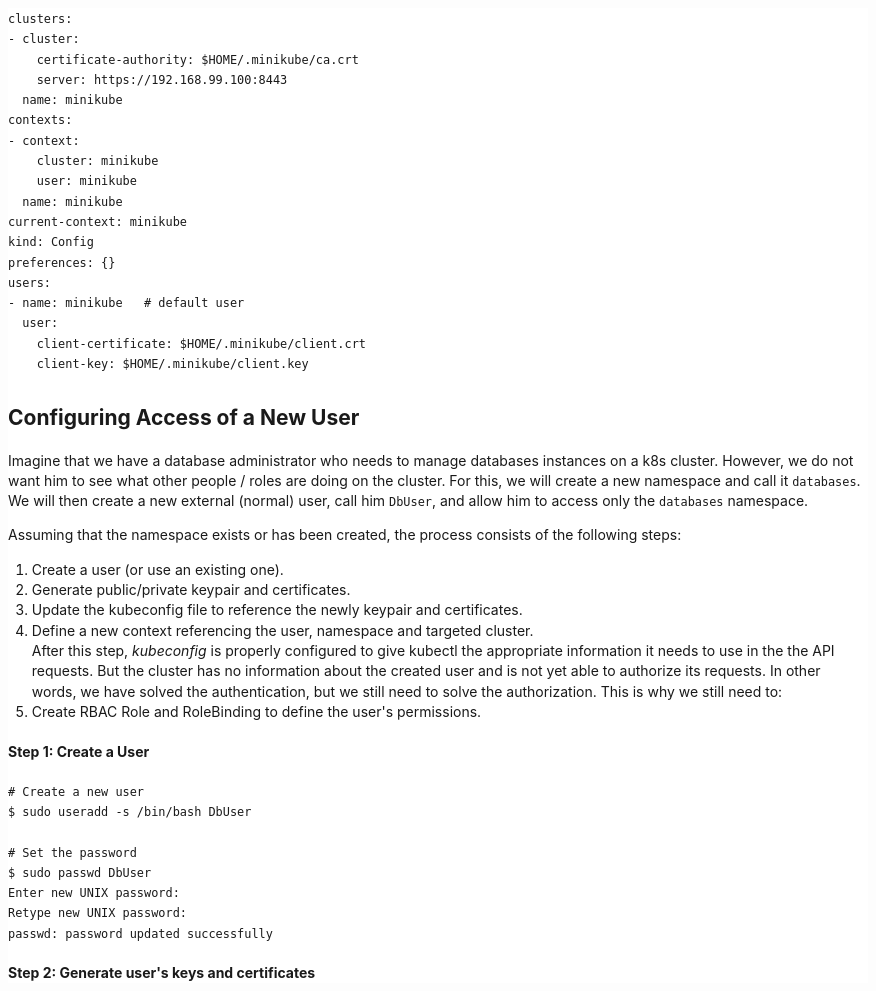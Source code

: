 ```shell
clusters:
- cluster:
    certificate-authority: $HOME/.minikube/ca.crt
    server: https://192.168.99.100:8443
  name: minikube
contexts:
- context:
    cluster: minikube
    user: minikube
  name: minikube
current-context: minikube
kind: Config
preferences: {}
users:
- name: minikube   # default user
  user:
    client-certificate: $HOME/.minikube/client.crt
    client-key: $HOME/.minikube/client.key
```
## Configuring Access of a New User
Imagine that we have a database administrator who needs to manage databases instances on a k8s cluster.  However, we do not want him to see what other people / roles are doing on the cluster. For this, we will create a new namespace and call it `databases`. We will then create a new external (normal) user, call him `DbUser`, and allow him to access only the `databases` namespace.

Assuming that the namespace exists or has been created, the process consists of the following steps:

1. Create a user (or use an existing one).
2. Generate public/private keypair and certificates.
3. Update the kubeconfig file to reference the newly keypair and certificates.
4. Define a new context referencing the user, namespace and targeted cluster.  
   After this step, *kubeconfig* is properly configured to give kubectl the appropriate information it needs to use in the the API requests. But the cluster has no information about the created user and is not yet able to authorize its requests. In other words, we have solved the authentication, but we still need to solve the authorization. This is why we still need to:
5. Create RBAC Role and RoleBinding to define the user's permissions.

#### Step 1: Create a User

```shell
# Create a new user
$ sudo useradd -s /bin/bash DbUser

# Set the password
$ sudo passwd DbUser
Enter new UNIX password:
Retype new UNIX password:
passwd: password updated successfully
```

#### Step 2: Generate user's keys and certificates
